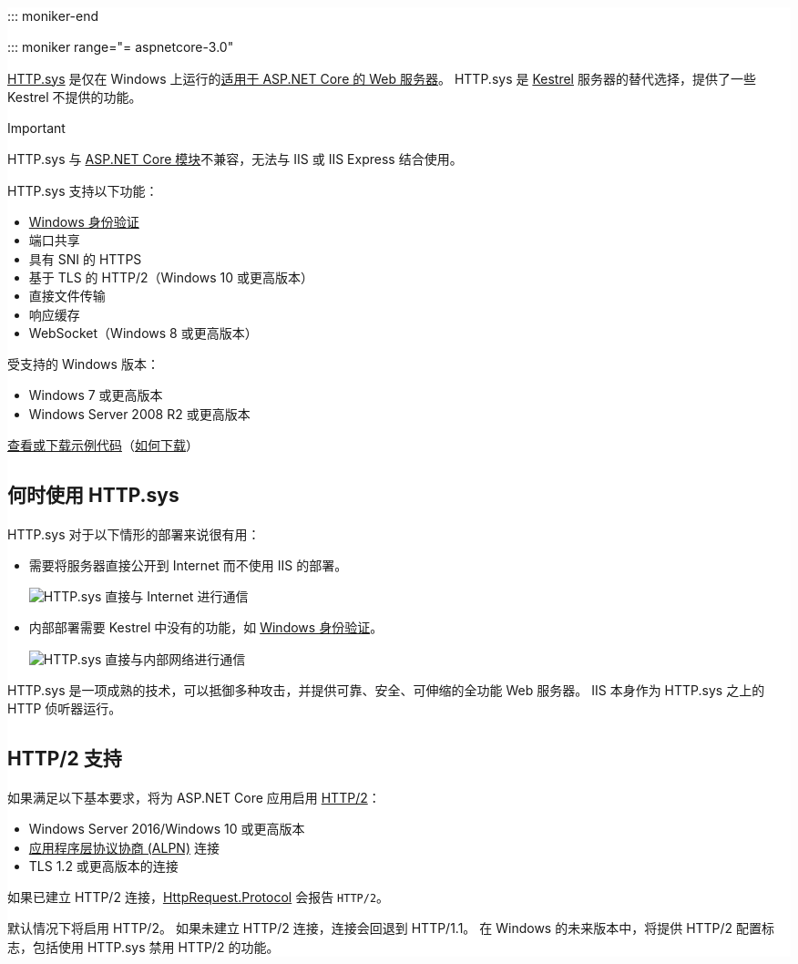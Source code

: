 ::: moniker-end

::: moniker range="= aspnetcore-3.0"

[HTTP.sys](/iis/get-started/introduction-to-iis/introduction-to-iis-architecture#hypertext-transfer-protocol-stack-httpsys) 是仅在 Windows 上运行的[适用于 ASP.NET Core 的 Web 服务器](xref:fundamentals/servers/index)。 HTTP.sys 是 [Kestrel](xref:fundamentals/servers/kestrel) 服务器的替代选择，提供了一些 Kestrel 不提供的功能。

> [!IMPORTANT]
> HTTP.sys 与 [ASP.NET Core 模块](xref:host-and-deploy/aspnet-core-module)不兼容，无法与 IIS 或 IIS Express 结合使用。

HTTP.sys 支持以下功能：

* [Windows 身份验证](xref:security/authentication/windowsauth)
* 端口共享
* 具有 SNI 的 HTTPS
* 基于 TLS 的 HTTP/2（Windows 10 或更高版本）
* 直接文件传输
* 响应缓存
* WebSocket（Windows 8 或更高版本）

受支持的 Windows 版本：

* Windows 7 或更高版本
* Windows Server 2008 R2 或更高版本

[查看或下载示例代码](https://github.com/dotnet/AspNetCore.Docs/tree/master/aspnetcore/fundamentals/servers/httpsys/samples)（[如何下载](xref:index#how-to-download-a-sample)）

## <a name="when-to-use-httpsys"></a>何时使用 HTTP.sys

HTTP.sys 对于以下情形的部署来说很有用：

* 需要将服务器直接公开到 Internet 而不使用 IIS 的部署。

  ![HTTP.sys 直接与 Internet 进行通信](httpsys/_static/httpsys-to-internet.png)

* 内部部署需要 Kestrel 中没有的功能，如 [Windows 身份验证](xref:security/authentication/windowsauth)。

  ![HTTP.sys 直接与内部网络进行通信](httpsys/_static/httpsys-to-internal.png)

HTTP.sys 是一项成熟的技术，可以抵御多种攻击，并提供可靠、安全、可伸缩的全功能 Web 服务器。 IIS 本身作为 HTTP.sys 之上的 HTTP 侦听器运行。

## <a name="http2-support"></a>HTTP/2 支持

如果满足以下基本要求，将为 ASP.NET Core 应用启用 [HTTP/2](https://httpwg.org/specs/rfc7540.html)：

* Windows Server 2016/Windows 10 或更高版本
* [应用程序层协议协商 (ALPN)](https://tools.ietf.org/html/rfc7301#section-3) 连接
* TLS 1.2 或更高版本的连接

如果已建立 HTTP/2 连接，[HttpRequest.Protocol](xref:Microsoft.AspNetCore.Http.HttpRequest.Protocol*) 会报告 `HTTP/2`。

默认情况下将启用 HTTP/2。 如果未建立 HTTP/2 连接，连接会回退到 HTTP/1.1。 在 Windows 的未来版本中，将提供 HTTP/2 配置标志，包括使用 HTTP.sys 禁用 HTTP/2 的功能。
